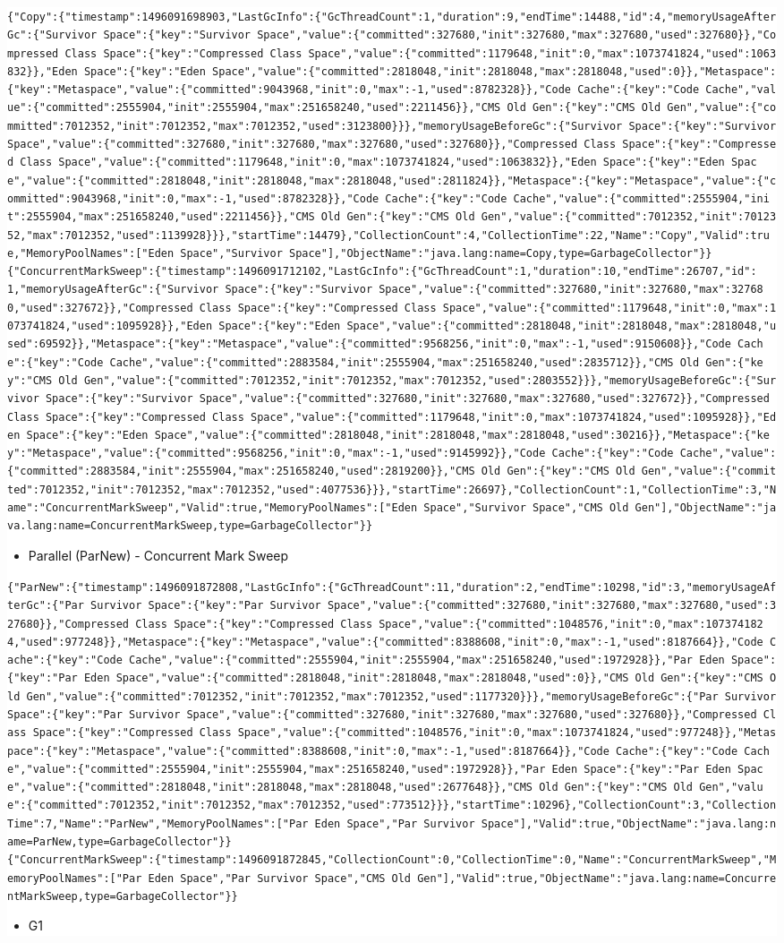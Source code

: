 ```
{"Copy":{"timestamp":1496091698903,"LastGcInfo":{"GcThreadCount":1,"duration":9,"endTime":14488,"id":4,"memoryUsageAfterGc":{"Survivor Space":{"key":"Survivor Space","value":{"committed":327680,"init":327680,"max":327680,"used":327680}},"Compressed Class Space":{"key":"Compressed Class Space","value":{"committed":1179648,"init":0,"max":1073741824,"used":1063832}},"Eden Space":{"key":"Eden Space","value":{"committed":2818048,"init":2818048,"max":2818048,"used":0}},"Metaspace":{"key":"Metaspace","value":{"committed":9043968,"init":0,"max":-1,"used":8782328}},"Code Cache":{"key":"Code Cache","value":{"committed":2555904,"init":2555904,"max":251658240,"used":2211456}},"CMS Old Gen":{"key":"CMS Old Gen","value":{"committed":7012352,"init":7012352,"max":7012352,"used":3123800}}},"memoryUsageBeforeGc":{"Survivor Space":{"key":"Survivor Space","value":{"committed":327680,"init":327680,"max":327680,"used":327680}},"Compressed Class Space":{"key":"Compressed Class Space","value":{"committed":1179648,"init":0,"max":1073741824,"used":1063832}},"Eden Space":{"key":"Eden Space","value":{"committed":2818048,"init":2818048,"max":2818048,"used":2811824}},"Metaspace":{"key":"Metaspace","value":{"committed":9043968,"init":0,"max":-1,"used":8782328}},"Code Cache":{"key":"Code Cache","value":{"committed":2555904,"init":2555904,"max":251658240,"used":2211456}},"CMS Old Gen":{"key":"CMS Old Gen","value":{"committed":7012352,"init":7012352,"max":7012352,"used":1139928}}},"startTime":14479},"CollectionCount":4,"CollectionTime":22,"Name":"Copy","Valid":true,"MemoryPoolNames":["Eden Space","Survivor Space"],"ObjectName":"java.lang:name=Copy,type=GarbageCollector"}}
{"ConcurrentMarkSweep":{"timestamp":1496091712102,"LastGcInfo":{"GcThreadCount":1,"duration":10,"endTime":26707,"id":1,"memoryUsageAfterGc":{"Survivor Space":{"key":"Survivor Space","value":{"committed":327680,"init":327680,"max":327680,"used":327672}},"Compressed Class Space":{"key":"Compressed Class Space","value":{"committed":1179648,"init":0,"max":1073741824,"used":1095928}},"Eden Space":{"key":"Eden Space","value":{"committed":2818048,"init":2818048,"max":2818048,"used":69592}},"Metaspace":{"key":"Metaspace","value":{"committed":9568256,"init":0,"max":-1,"used":9150608}},"Code Cache":{"key":"Code Cache","value":{"committed":2883584,"init":2555904,"max":251658240,"used":2835712}},"CMS Old Gen":{"key":"CMS Old Gen","value":{"committed":7012352,"init":7012352,"max":7012352,"used":2803552}}},"memoryUsageBeforeGc":{"Survivor Space":{"key":"Survivor Space","value":{"committed":327680,"init":327680,"max":327680,"used":327672}},"Compressed Class Space":{"key":"Compressed Class Space","value":{"committed":1179648,"init":0,"max":1073741824,"used":1095928}},"Eden Space":{"key":"Eden Space","value":{"committed":2818048,"init":2818048,"max":2818048,"used":30216}},"Metaspace":{"key":"Metaspace","value":{"committed":9568256,"init":0,"max":-1,"used":9145992}},"Code Cache":{"key":"Code Cache","value":{"committed":2883584,"init":2555904,"max":251658240,"used":2819200}},"CMS Old Gen":{"key":"CMS Old Gen","value":{"committed":7012352,"init":7012352,"max":7012352,"used":4077536}}},"startTime":26697},"CollectionCount":1,"CollectionTime":3,"Name":"ConcurrentMarkSweep","Valid":true,"MemoryPoolNames":["Eden Space","Survivor Space","CMS Old Gen"],"ObjectName":"java.lang:name=ConcurrentMarkSweep,type=GarbageCollector"}}
```
* Parallel (ParNew) - Concurrent Mark Sweep
```
{"ParNew":{"timestamp":1496091872808,"LastGcInfo":{"GcThreadCount":11,"duration":2,"endTime":10298,"id":3,"memoryUsageAfterGc":{"Par Survivor Space":{"key":"Par Survivor Space","value":{"committed":327680,"init":327680,"max":327680,"used":327680}},"Compressed Class Space":{"key":"Compressed Class Space","value":{"committed":1048576,"init":0,"max":1073741824,"used":977248}},"Metaspace":{"key":"Metaspace","value":{"committed":8388608,"init":0,"max":-1,"used":8187664}},"Code Cache":{"key":"Code Cache","value":{"committed":2555904,"init":2555904,"max":251658240,"used":1972928}},"Par Eden Space":{"key":"Par Eden Space","value":{"committed":2818048,"init":2818048,"max":2818048,"used":0}},"CMS Old Gen":{"key":"CMS Old Gen","value":{"committed":7012352,"init":7012352,"max":7012352,"used":1177320}}},"memoryUsageBeforeGc":{"Par Survivor Space":{"key":"Par Survivor Space","value":{"committed":327680,"init":327680,"max":327680,"used":327680}},"Compressed Class Space":{"key":"Compressed Class Space","value":{"committed":1048576,"init":0,"max":1073741824,"used":977248}},"Metaspace":{"key":"Metaspace","value":{"committed":8388608,"init":0,"max":-1,"used":8187664}},"Code Cache":{"key":"Code Cache","value":{"committed":2555904,"init":2555904,"max":251658240,"used":1972928}},"Par Eden Space":{"key":"Par Eden Space","value":{"committed":2818048,"init":2818048,"max":2818048,"used":2677648}},"CMS Old Gen":{"key":"CMS Old Gen","value":{"committed":7012352,"init":7012352,"max":7012352,"used":773512}}},"startTime":10296},"CollectionCount":3,"CollectionTime":7,"Name":"ParNew","MemoryPoolNames":["Par Eden Space","Par Survivor Space"],"Valid":true,"ObjectName":"java.lang:name=ParNew,type=GarbageCollector"}}
{"ConcurrentMarkSweep":{"timestamp":1496091872845,"CollectionCount":0,"CollectionTime":0,"Name":"ConcurrentMarkSweep","MemoryPoolNames":["Par Eden Space","Par Survivor Space","CMS Old Gen"],"Valid":true,"ObjectName":"java.lang:name=ConcurrentMarkSweep,type=GarbageCollector"}}
```
* G1
```
```